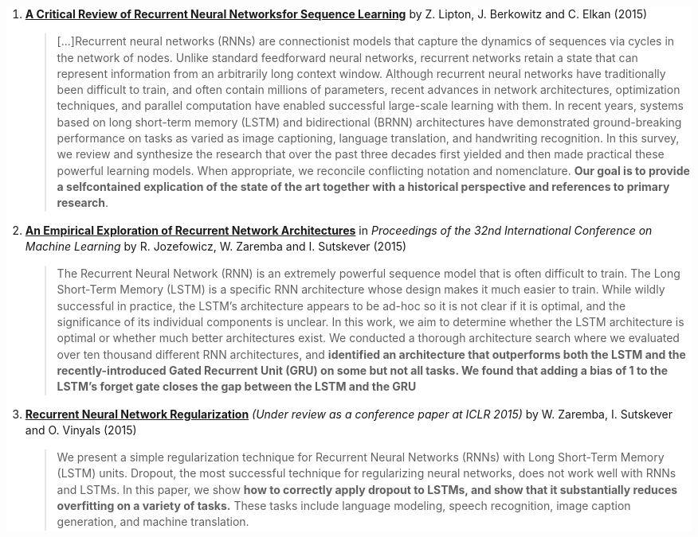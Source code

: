 1. **[A Critical Review of Recurrent Neural Networksfor Sequence Learning](http://arxiv.org/pdf/1506.00019v4.pdf)** by Z. Lipton, J. Berkowitz and C. Elkan (2015)

	> [...]Recurrent neural networks (RNNs) are connectionist
models that capture the dynamics of sequences via cycles in the
network of nodes. Unlike standard feedforward neural networks, recurrent
networks retain a state that can represent information from an arbitrarily
long context window. Although recurrent neural networks have traditionally
been difficult to train, and often contain millions of parameters, recent
advances in network architectures, optimization techniques, and parallel
computation have enabled successful large-scale learning with them.
In recent years, systems based on long short-term memory (LSTM) and
bidirectional (BRNN) architectures have demonstrated ground-breaking
performance on tasks as varied as image captioning, language translation,
and handwriting recognition. In this survey, we review and synthesize
the research that over the past three decades first yielded and then made
practical these powerful learning models. When appropriate, we reconcile
conflicting notation and nomenclature. **Our goal is to provide a selfcontained
explication of the state of the art together with a historical
perspective and references to primary research**.

2. **[An Empirical Exploration of Recurrent Network Architectures](http://jmlr.org/proceedings/papers/v37/jozefowicz15.pdf)** in *Proceedings of the 32nd International Conference on Machine
Learning* by R. Jozefowicz, W. Zaremba and I. Sutskever (2015)

	>The Recurrent Neural Network (RNN) is an extremely
powerful sequence model that is often
difficult to train. The Long Short-Term Memory
(LSTM) is a specific RNN architecture whose
design makes it much easier to train. While
wildly successful in practice, the LSTM’s architecture
appears to be ad-hoc so it is not clear if it
is optimal, and the significance of its individual
components is unclear.
In this work, we aim to determine whether the
LSTM architecture is optimal or whether much
better architectures exist. We conducted a thorough
architecture search where we evaluated
over ten thousand different RNN architectures,
and **identified an architecture that outperforms
both the LSTM and the recently-introduced
Gated Recurrent Unit (GRU) on some but not all
tasks. We found that adding a bias of 1 to the
LSTM’s forget gate closes the gap between the
LSTM and the GRU**

3. **[Recurrent Neural Network Regularization](http://arxiv.org/pdf/1409.2329v5.pdf)** *(Under review as a conference paper at ICLR 2015)*	by W. Zaremba, I. Sutskever and O. Vinyals (2015)
	
	>We present a simple regularization technique for Recurrent Neural Networks
(RNNs) with Long Short-Term Memory (LSTM) units. Dropout, the most successful
technique for regularizing neural networks, does not work well with RNNs
and LSTMs. In this paper, we show **how to correctly apply dropout to LSTMs,
and show that it substantially reduces overfitting on a variety of tasks.** These tasks
include language modeling, speech recognition, image caption generation, and
machine translation.
